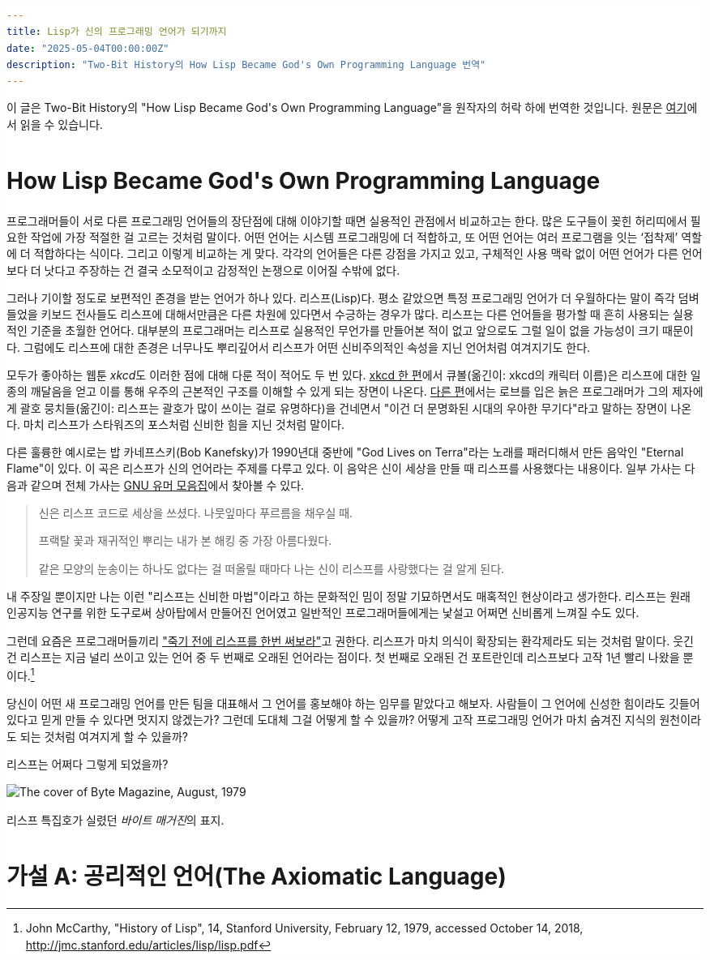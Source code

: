 ```yaml
---
title: Lisp가 신의 프로그래밍 언어가 되기까지
date: "2025-05-04T00:00:00Z"
description: "Two-Bit History의 How Lisp Became God's Own Programming Language 번역"
---
```


이 글은 Two-Bit History의 "How Lisp Became God's Own Programming Language"을 원작자의 허락 하에 번역한 것입니다. 원문은 [여기](https://twobithistory.org/2018/10/14/lisp.html)에서 읽을 수 있습니다.

# How Lisp Became God's Own Programming Language

프로그래머들이 서로 다른 프로그래밍 언어들의 장단점에 대해 이야기할 때면 실용적인 관점에서 비교하고는 한다. 많은 도구들이 꽂힌 허리띠에서 필요한 작업에 가장 적절한 걸 고르는 것처럼 말이다. 어떤 언어는 시스템 프로그래밍에 더 적합하고, 또 어떤 언어는 여러 프로그램을 잇는 ‘접착제’ 역할에 더 적합하다는 식이다. 그리고 이렇게 비교하는 게 맞다. 각각의 언어들은 다른 강점을 가지고 있고, 구체적인 사용 맥락 없이 어떤 언어가 다른 언어보다 더 낫다고 주장하는 건 결국 소모적이고 감정적인 논쟁으로 이어질 수밖에 없다.

그러나 기이할 정도로 보편적인 존경을 받는 언어가 하나 있다. 리스프(Lisp)다. 평소 같았으면 특정 프로그래밍 언어가 더 우월하다는 말이 즉각 덤벼들었을 키보드 전사들도 리스프에 대해서만큼은 다른 차원에 있다면서 수긍하는 경우가 많다. 리스프는 다른 언어들을 평가할 때 흔히 사용되는 실용적인 기준을 초월한 언어다. 대부분의 프로그래머는 리스프로 실용적인 무언가를 만들어본 적이 없고 앞으로도 그럴 일이 없을 가능성이 크기 때문이다. 그럼에도 리스프에 대한 존경은 너무나도 뿌리깊어서 리스프가 어떤 신비주의적인 속성을 지닌 언어처럼 여겨지기도 한다.

모두가 좋아하는 웹툰 *xkcd*도 이러한 점에 대해 다룬 적이 적어도 두 번 있다. [xkcd 한 편](https://xkcd.com/224/)에서 큐볼(옮긴이: xkcd의 캐릭터 이름)은 리스프에 대한 일종의 깨달음을 얻고 이를 통해 우주의 근본적인 구조를 이해할 수 있게 되는 장면이 나온다. [다른 편](https://xkcd.com/297/)에서는 로브를 입은 늙은 프로그래머가 그의 제자에게 괄호 뭉치들(옮긴이: 리스프는 괄호가 많이 쓰이는 걸로 유명하다)을 건네면서 "이건 더 문명화된 시대의 우아한 무기다"라고 말하는 장면이 나온다. 마치 리스프가 스타워즈의 포스처럼 신비한 힘을 지닌 것처럼 말이다.

다른 훌륭한 예시로는 밥 카네프스키(Bob Kanefsky)가 1990년대 중반에 "God Lives on Terra"라는 노래를 패러디해서 만든 음악인 "Eternal Flame"이 있다. 이 곡은 리스프가 신의 언어라는 주제를 다루고 있다. 이 음악은 신이 세상을 만들 때 리스프를 사용했다는 내용이다. 일부 가사는 다음과 같으며 전체 가사는 [GNU 유머 모음집](https://www.gnu.org/fun/jokes/eternal-flame.en.html)에서 찾아볼 수 있다.

> 신은 리스프 코드로 세상을 쓰셨다. 나뭇잎마다 푸르름을 채우실 때.
> 
> 프랙탈 꽃과 재귀적인 뿌리는 내가 본 해킹 중 가장 아름다웠다.
>
> 같은 모양의 눈송이는 하나도 없다는 걸 떠올릴 때마다 나는 신이 리스프를 사랑했다는 걸 알게 된다.

내 주장일 뿐이지만 나는 이런 "리스프는 신비한 마법"이라고 하는 문화적인 밈이 정말 기묘하면서도 매혹적인 현상이라고 생가한다. 리스프는 원래 인공지능 연구를 위한 도구로써 상아탑에서 만들어진 언어였고 일반적인 프로그래머들에게는 낯설고 어쩌면 신비롭게 느껴질 수도 있다.

그런데 요즘은 프로그래머들끼리 ["죽기 전에 리스프를 한번 써보라"](https://www.reddit.com/r/ProgrammerHumor/comments/5c14o6/xkcd_lisp/)고 권한다. 리스프가 마치 의식이 확장되는 환각제라도 되는 것처럼 말이다. 웃긴 건 리스프는 지금 널리 쓰이고 있는 언어 중 두 번째로 오래된 언어라는 점이다. 첫 번째로 오래된 건 포트란인데 리스프보다 고작 1년 빨리 나왔을 뿐이다.[^1]

당신이 어떤 새 프로그래밍 언어를 만든 팀을 대표해서 그 언어를 홍보해야 하는 임무를 맡았다고 해보자. 사람들이 그 언어에 신성한 힘이라도 깃들어 있다고 믿게 만들 수 있다면 멋지지 않겠는가? 그런데 도대체 그걸 어떻게 할 수 있을까? 어떻게 고작 프로그래밍 언어가 마치 숨겨진 지식의 원천이라도 되는 것처럼 여겨지게 할 수 있을까?

리스프는 어쩌다 그렇게 되었을까?

![The cover of Byte Magazine, August, 1979](./cover-of-byte-magazine.png)

리스프 특집호가 실렸던 *바이트 매거진*의 표지.

# 가설 A: 공리적인 언어(The Axiomatic Language)


[^1]: John McCarthy, "History of Lisp", 14, Stanford University, February 12, 1979, accessed October 14, 2018, http://jmc.stanford.edu/articles/lisp/lisp.pdf
[^2]: Paul Graham, "The Roots of Lisp", 1, January 18, 2002, accessed October 14, 2018, https://languagelog.ldc.upenn.edu/myl/llog/jmc.pdf
[^3]: Martin Childs, "John McCarthy: Computer scientist known as the father of AI", The Independent, November 1, 2011, accessed on October 14, 2018, https://www.independent.co.uk/news/obituaries/john-mccarthy-computer-scientist-known-as-the-father-of-ai-6255307.html
[^4]: Lisp Bulletin History, https://www.artinfo-musinfo.org/scans/lb/lb3f.pdf
[^5]: Allen Newell and Herbert Simon, "Current Developments in Complex Information Processing," 19, May 1, 1956, accessed on October 14, 2018, https://bitsavers.org/pdf/rand/ipl/P-850_Current_Developments_In_Complex_Information_Processing_May56.pdf
[^6]: ibid.
[^7]: Herbert Stoyan, "Lisp History", 43, Lisp Bulletin #3, December 1979, accessed on October 14, 2018, https://www.artinfo-musinfo.org/scans/lb/lb3f.pdf
[^8]: McCarthy, "History of Lisp", 5.
[^9]: ibid.
[^10]: McCarthy, "History of Lisp", 6.
[^11]: Stoyan, "Lisp History", 45.
[^12]: McCarthy, "History of Lisp", 8.
[^13]: McCarthy, "History of Lisp", 2.
[^14]: McCarthy, "History of Lisp", 8.
[^15]: Graham, "The Roots of Lisp", 11.
[^16]: Guy Steele and Richard Gabriel, "The Evolution of Lisp", 22, History of Programming Languages 2, 1993, accessed on October 14, 2018, http://www.dreamsongs.com/Files/HOPL2-Uncut.pdf
[^17]: Carl Helmers, "Editorial", Byte Magazine, 154, August 1979, accessed on October 14, 2018, https://archive.org/details/byte-magazine-1979-08/page/n153
[^18]: Patrick Winston, "The Lisp Revolution", 209, April 1985, accessed on October 14, 2018 https://archive.org/details/byte-magazine-1985-04/page/n207
[^19]: Harold Abelson, Gerald Jay. Sussman, and Julie Sussman, Structure and Interpretation of Computer Programs (Cambridge, Mass: MIT Press, 2010), xiii.
[^20]: Abelson, xxiii.
[^21]: Abelson, 248.
[^22]: Helmers, 7.
[^23]: Paul Graham, "What Made Lisp Different", December 2001, accessed on October 14, 2018, http://www.paulgraham.com/diff.html
[^24]: John McCarthy, "Lisp—Notes on its past and future", 3, Stanford University, 1980, accessed on October 14, 2018, http://jmc.stanford.edu/articles/lisp20th/lisp20th.pdf